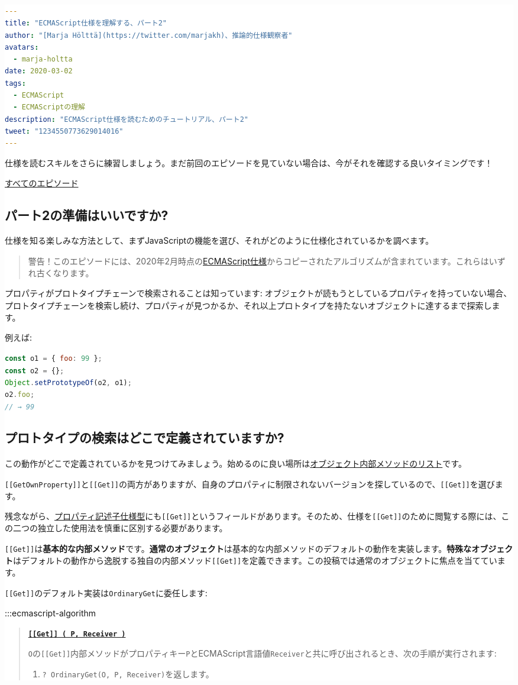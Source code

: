 ```yaml
---
title: "ECMAScript仕様を理解する、パート2"
author: "[Marja Hölttä](https://twitter.com/marjakh)、推論的仕様観察者"
avatars: 
  - marja-holtta
date: 2020-03-02
tags: 
  - ECMAScript
  - ECMAScriptの理解
description: "ECMAScript仕様を読むためのチュートリアル、パート2"
tweet: "1234550773629014016"
---
```


仕様を読むスキルをさらに練習しましょう。まだ前回のエピソードを見ていない場合は、今がそれを確認する良いタイミングです！

[すべてのエピソード](/blog/tags/understanding-ecmascript)

## パート2の準備はいいですか?

仕様を知る楽しみな方法として、まずJavaScriptの機能を選び、それがどのように仕様化されているかを調べます。

> 警告！このエピソードには、2020年2月時点の[ECMAScript仕様](https://tc39.es/ecma262/)からコピーされたアルゴリズムが含まれています。これらはいずれ古くなります。

プロパティがプロトタイプチェーンで検索されることは知っています: オブジェクトが読もうとしているプロパティを持っていない場合、プロトタイプチェーンを検索し続け、プロパティが見つかるか、それ以上プロトタイプを持たないオブジェクトに達するまで探索します。

例えば:

```js
const o1 = { foo: 99 };
const o2 = {};
Object.setPrototypeOf(o2, o1);
o2.foo;
// → 99
```

## プロトタイプの検索はどこで定義されていますか?

この動作がどこで定義されているかを見つけてみましょう。始めるのに良い場所は[オブジェクト内部メソッドのリスト](https://tc39.es/ecma262/#sec-object-internal-methods-and-internal-slots)です。

`[[GetOwnProperty]]`と`[[Get]]`の両方がありますが、自身のプロパティに制限されないバージョンを探しているので、`[[Get]]`を選びます。

残念ながら、[プロパティ記述子仕様型](https://tc39.es/ecma262/#sec-property-descriptor-specification-type)にも`[[Get]]`というフィールドがあります。そのため、仕様を`[[Get]]`のために閲覧する際には、この二つの独立した使用法を慎重に区別する必要があります。


`[[Get]]`は**基本的な内部メソッド**です。**通常のオブジェクト**は基本的な内部メソッドのデフォルトの動作を実装します。**特殊なオブジェクト**はデフォルトの動作から逸脱する独自の内部メソッド`[[Get]]`を定義できます。この投稿では通常のオブジェクトに焦点を当てています。

`[[Get]]`のデフォルト実装は`OrdinaryGet`に委任します:

:::ecmascript-algorithm
> **[`[[Get]] ( P, Receiver )`](https://tc39.es/ecma262/#sec-ordinary-object-internal-methods-and-internal-slots-get-p-receiver)**
>
> `O`の`[[Get]]`内部メソッドがプロパティキー`P`とECMAScript言語値`Receiver`と共に呼び出されるとき、次の手順が実行されます:
>
> 1. `? OrdinaryGet(O, P, Receiver)`を返します。
